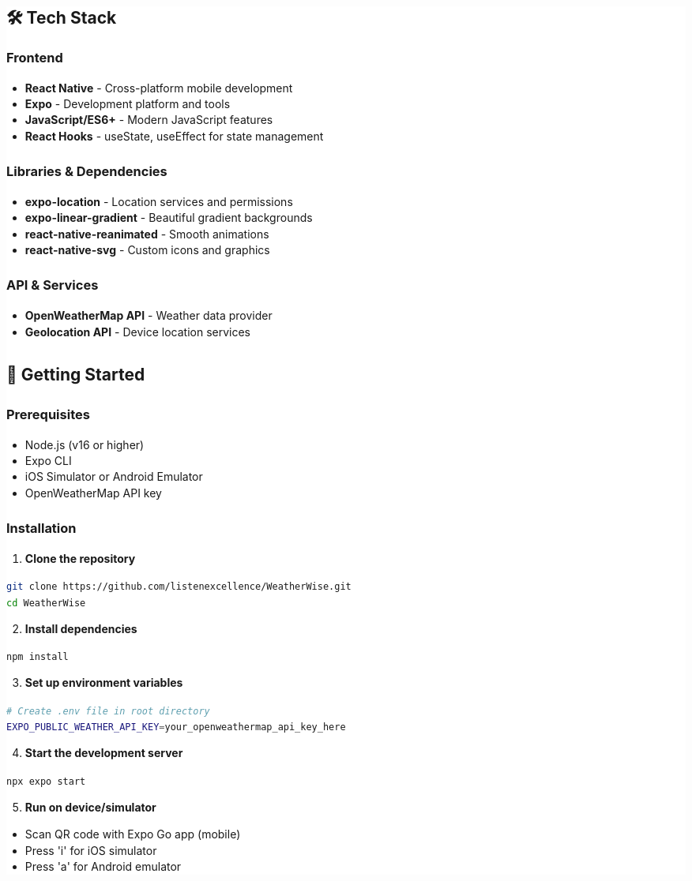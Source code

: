 ## 🛠️ **Tech Stack**

### **Frontend**
- **React Native** - Cross-platform mobile development
- **Expo** - Development platform and tools
- **JavaScript/ES6+** - Modern JavaScript features
- **React Hooks** - useState, useEffect for state management

### **Libraries & Dependencies**
- **expo-location** - Location services and permissions
- **expo-linear-gradient** - Beautiful gradient backgrounds
- **react-native-reanimated** - Smooth animations
- **react-native-svg** - Custom icons and graphics

### **API & Services**
- **OpenWeatherMap API** - Weather data provider
- **Geolocation API** - Device location services

## 🚀 **Getting Started**

### **Prerequisites**
- Node.js (v16 or higher)
- Expo CLI
- iOS Simulator or Android Emulator
- OpenWeatherMap API key

### **Installation**

1. **Clone the repository**
```bash
git clone https://github.com/listenexcellence/WeatherWise.git
cd WeatherWise
```

2. **Install dependencies**
```bash
npm install
```

3. **Set up environment variables**
```bash
# Create .env file in root directory
EXPO_PUBLIC_WEATHER_API_KEY=your_openweathermap_api_key_here
```

4. **Start the development server**
```bash
npx expo start
```

5. **Run on device/simulator**
- Scan QR code with Expo Go app (mobile)
- Press 'i' for iOS simulator
- Press 'a' for Android emulator
